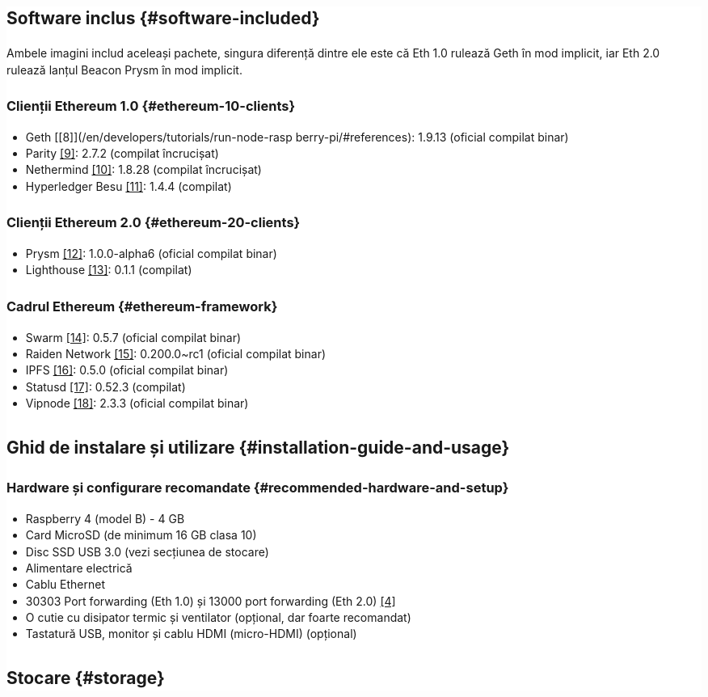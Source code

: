 ## Software inclus {#software-included}

Ambele imagini includ aceleași pachete, singura diferență dintre ele este că Eth 1.0 rulează Geth în mod implicit, iar Eth 2.0 rulează lanțul Beacon Prysm în mod implicit.

### Clienții Ethereum 1.0 {#ethereum-10-clients}

- Geth [[8]](/en/developers/tutorials/run-node-rasp berry-pi/#references): 1.9.13 (oficial compilat binar)
- Parity [[9]](/en/developers/tutorials/run-node-raspberry-pi/#references): 2.7.2 (compilat încrucișat)
- Nethermind [[10]](/en/developers/tutorials/run-node-raspberry-pi/#references): 1.8.28 (compilat încrucișat)
- Hyperledger Besu [[11]](/en/developers/tutorials/run-node-raspberry-pi/#references): 1.4.4 (compilat)

### Clienții Ethereum 2.0 {#ethereum-20-clients}

- Prysm [[12]](/en/developers/tutorials/run-node-raspberry-pi/#references): 1.0.0-alpha6 (oficial compilat binar)
- Lighthouse [[13]](/en/developers/tutorials/run-node-raspberry-pi/#references): 0.1.1 (compilat)

### Cadrul Ethereum {#ethereum-framework}

- Swarm [[14]](/en/developers/tutorials/run-node-raspberry-pi/#references): 0.5.7 (oficial compilat binar)
- Raiden Network [[15]](/en/developers/tutorials/run-node-raspberry-pi/#references): 0.200.0~rc1 (oficial compilat binar)
- IPFS [[16]](/en/developers/tutorials/run-node-raspberry-pi/#references): 0.5.0 (oficial compilat binar)
- Statusd [[17]](/en/developers/tutorials/run-node-raspberry-pi/#references): 0.52.3 (compilat)
- Vipnode [[18]](/en/developers/tutorials/run-node-raspberry-pi/#references): 2.3.3 (oficial compilat binar)

## Ghid de instalare și utilizare {#installation-guide-and-usage}

### Hardware și configurare recomandate {#recommended-hardware-and-setup}

- Raspberry 4 (model B) - 4 GB
- Card MicroSD (de minimum 16 GB clasa 10)
- Disc SSD USB 3.0 (vezi secțiunea de stocare)
- Alimentare electrică
- Cablu Ethernet
- 30303 Port forwarding (Eth 1.0) și 13000 port forwarding (Eth 2.0) [[4]](/en/developers/tutorials/run-node-raspberry-pi/#references)
- O cutie cu disipator termic și ventilator (opțional, dar foarte recomandat)
- Tastatură USB, monitor și cablu HDMI (micro-HDMI) (opțional)

## Stocare {#storage}
